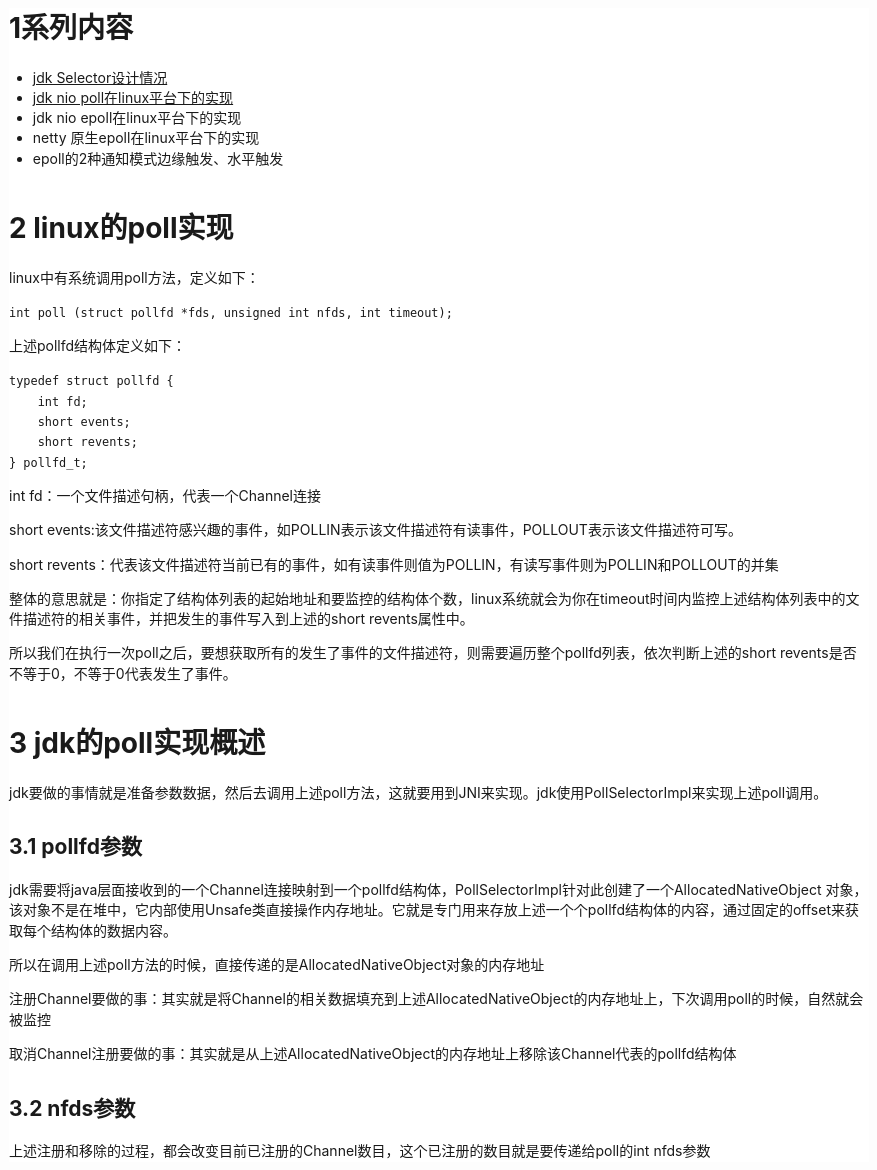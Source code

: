 # 1系列内容

-	[jdk Selector设计情况](http://my.oschina.net/pingpangkuangmo/blog/733626)
-	[jdk nio poll在linux平台下的实现](http://my.oschina.net/pingpangkuangmo/blog/738216)
-	jdk nio epoll在linux平台下的实现
-	netty 原生epoll在linux平台下的实现
-	epoll的2种通知模式边缘触发、水平触发

# 2 linux的poll实现

linux中有系统调用poll方法，定义如下：

	int poll (struct pollfd *fds, unsigned int nfds, int timeout);

	
上述pollfd结构体定义如下：

	typedef struct pollfd {
		int fd;
		short events;
		short revents;
	} pollfd_t;

int fd：一个文件描述句柄，代表一个Channel连接

short events:该文件描述符感兴趣的事件，如POLLIN表示该文件描述符有读事件，POLLOUT表示该文件描述符可写。

short revents：代表该文件描述符当前已有的事件，如有读事件则值为POLLIN，有读写事件则为POLLIN和POLLOUT的并集

整体的意思就是：你指定了结构体列表的起始地址和要监控的结构体个数，linux系统就会为你在timeout时间内监控上述结构体列表中的文件描述符的相关事件，并把发生的事件写入到上述的short revents属性中。

所以我们在执行一次poll之后，要想获取所有的发生了事件的文件描述符，则需要遍历整个pollfd列表，依次判断上述的short revents是否不等于0，不等于0代表发生了事件。

# 3 jdk的poll实现概述

jdk要做的事情就是准备参数数据，然后去调用上述poll方法，这就要用到JNI来实现。jdk使用PollSelectorImpl来实现上述poll调用。

## 3.1 pollfd参数

jdk需要将java层面接收到的一个Channel连接映射到一个pollfd结构体，PollSelectorImpl针对此创建了一个AllocatedNativeObject
对象，该对象不是在堆中，它内部使用Unsafe类直接操作内存地址。它就是专门用来存放上述一个个pollfd结构体的内容，通过固定的offset来获取每个结构体的数据内容。

所以在调用上述poll方法的时候，直接传递的是AllocatedNativeObject对象的内存地址


注册Channel要做的事：其实就是将Channel的相关数据填充到上述AllocatedNativeObject的内存地址上，下次调用poll的时候，自然就会被监控

取消Channel注册要做的事：其实就是从上述AllocatedNativeObject的内存地址上移除该Channel代表的pollfd结构体

## 3.2 nfds参数

上述注册和移除的过程，都会改变目前已注册的Channel数目，这个已注册的数目就是要传递给poll的int nfds参数

